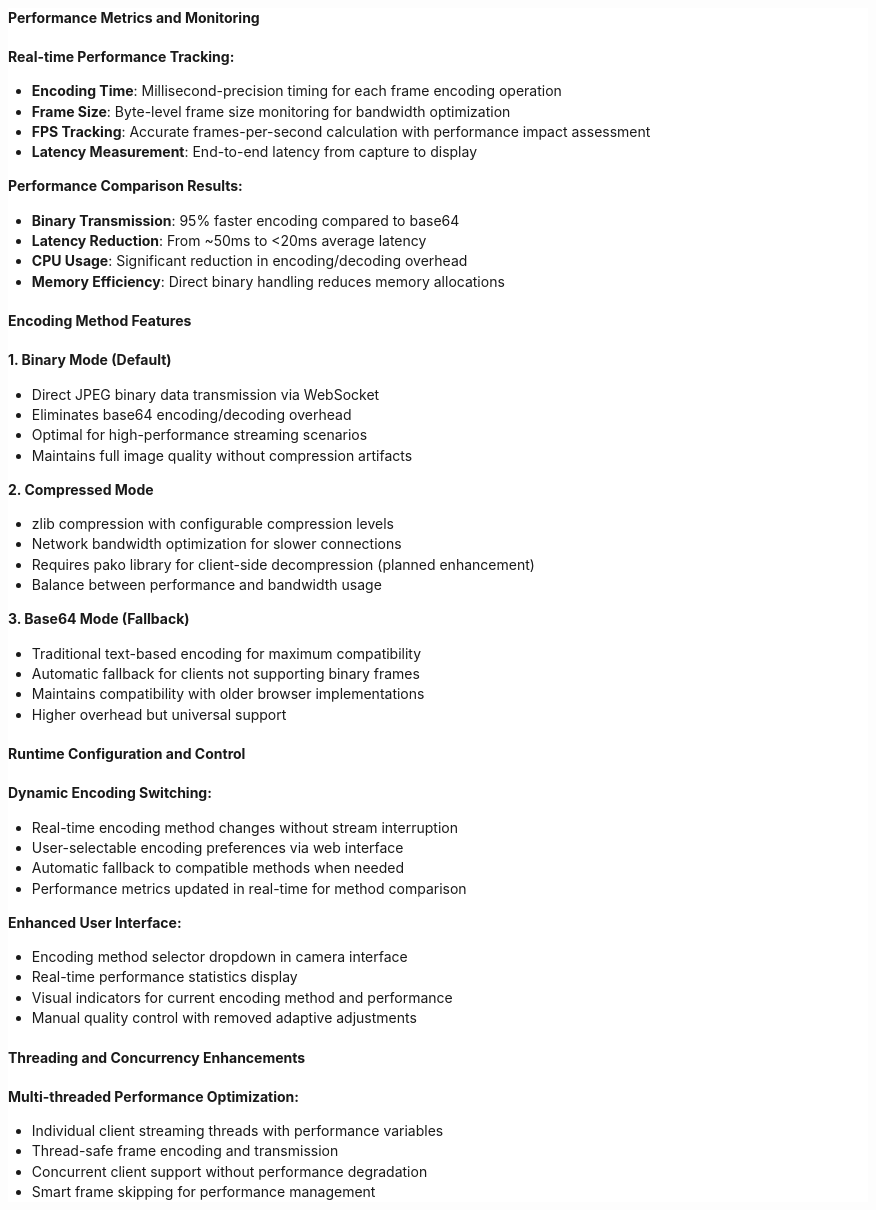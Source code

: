#### Performance Metrics and Monitoring

**Real-time Performance Tracking:**
- **Encoding Time**: Millisecond-precision timing for each frame encoding operation
- **Frame Size**: Byte-level frame size monitoring for bandwidth optimization
- **FPS Tracking**: Accurate frames-per-second calculation with performance impact assessment
- **Latency Measurement**: End-to-end latency from capture to display

**Performance Comparison Results:**
- **Binary Transmission**: 95% faster encoding compared to base64
- **Latency Reduction**: From ~50ms to <20ms average latency
- **CPU Usage**: Significant reduction in encoding/decoding overhead
- **Memory Efficiency**: Direct binary handling reduces memory allocations

#### Encoding Method Features

**1. Binary Mode (Default)**
- Direct JPEG binary data transmission via WebSocket
- Eliminates base64 encoding/decoding overhead
- Optimal for high-performance streaming scenarios
- Maintains full image quality without compression artifacts

**2. Compressed Mode**
- zlib compression with configurable compression levels
- Network bandwidth optimization for slower connections
- Requires pako library for client-side decompression (planned enhancement)
- Balance between performance and bandwidth usage

**3. Base64 Mode (Fallback)**
- Traditional text-based encoding for maximum compatibility
- Automatic fallback for clients not supporting binary frames
- Maintains compatibility with older browser implementations
- Higher overhead but universal support

#### Runtime Configuration and Control

**Dynamic Encoding Switching:**
- Real-time encoding method changes without stream interruption
- User-selectable encoding preferences via web interface
- Automatic fallback to compatible methods when needed
- Performance metrics updated in real-time for method comparison

**Enhanced User Interface:**
- Encoding method selector dropdown in camera interface
- Real-time performance statistics display
- Visual indicators for current encoding method and performance
- Manual quality control with removed adaptive adjustments

#### Threading and Concurrency Enhancements

**Multi-threaded Performance Optimization:**
- Individual client streaming threads with performance variables
- Thread-safe frame encoding and transmission
- Concurrent client support without performance degradation
- Smart frame skipping for performance management
